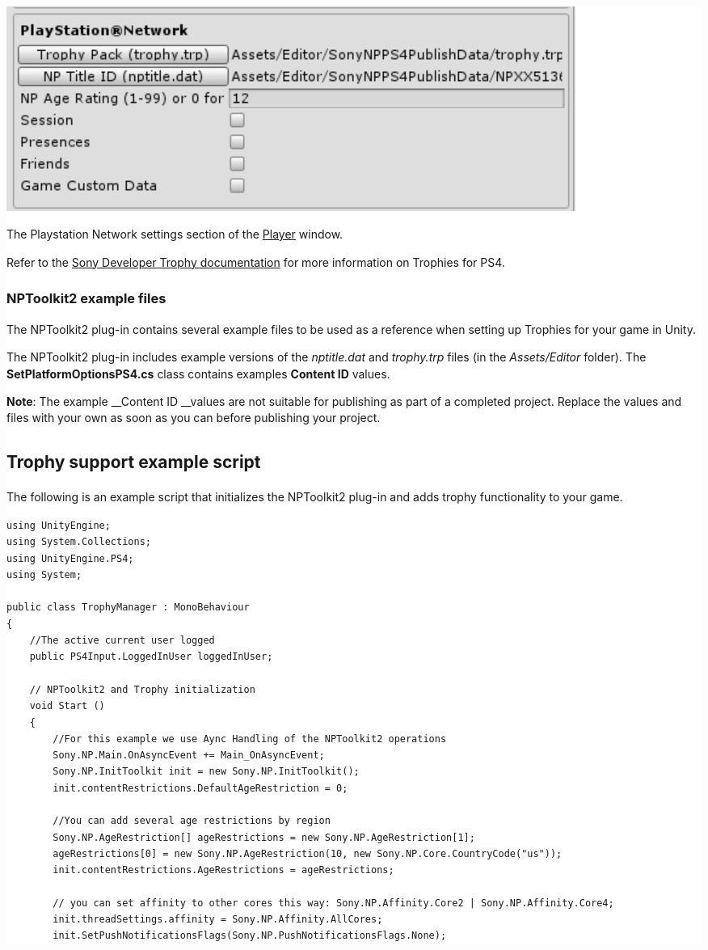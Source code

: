 ![](../uploads/Main/ps4Trophies_image_2.png)

The Playstation Network settings section of the [Player](class-PlayerSettings) window.

Refer to the [Sony Developer Trophy documentation](https://ps4.siedev.net/resources/documents/SDK/latest/Trophy_System-Overview/__document_toc.html) for more information on Trophies for PS4.

### NPToolkit2 example files

The NPToolkit2 plug-in contains several example files to be used as a reference when setting up Trophies for your game in Unity.

The NPToolkit2 plug-in includes example versions of the *nptitle.dat* and *trophy.trp* files (in the *Assets/Editor* folder). The __SetPlatformOptionsPS4.cs__ class contains examples __Content ID__ values.

__Note__: The example __Content ID __values are not suitable for publishing as part of a completed project. Replace the values and files with your own as soon as you can before publishing your project. 

## Trophy support example script

The following is an example script that initializes the NPToolkit2 plug-in and adds trophy functionality to your game.

```
using UnityEngine;
using System.Collections;
using UnityEngine.PS4;
using System;

public class TrophyManager : MonoBehaviour 
{
    //The active current user logged
	public PS4Input.LoggedInUser loggedInUser;

	// NPToolkit2 and Trophy initialization
	void Start () 
	{
		//For this example we use Aync Handling of the NPToolkit2 operations
		Sony.NP.Main.OnAsyncEvent += Main_OnAsyncEvent;
		Sony.NP.InitToolkit init = new Sony.NP.InitToolkit();
		init.contentRestrictions.DefaultAgeRestriction = 0;

		//You can add several age restrictions by region
		Sony.NP.AgeRestriction[] ageRestrictions = new Sony.NP.AgeRestriction[1];
		ageRestrictions[0] = new Sony.NP.AgeRestriction(10, new Sony.NP.Core.CountryCode("us"));
		init.contentRestrictions.AgeRestrictions = ageRestrictions;

		// you can set affinity to other cores this way: Sony.NP.Affinity.Core2 | Sony.NP.Affinity.Core4;
		init.threadSettings.affinity = Sony.NP.Affinity.AllCores; 
		init.SetPushNotificationsFlags(Sony.NP.PushNotificationsFlags.None);
```